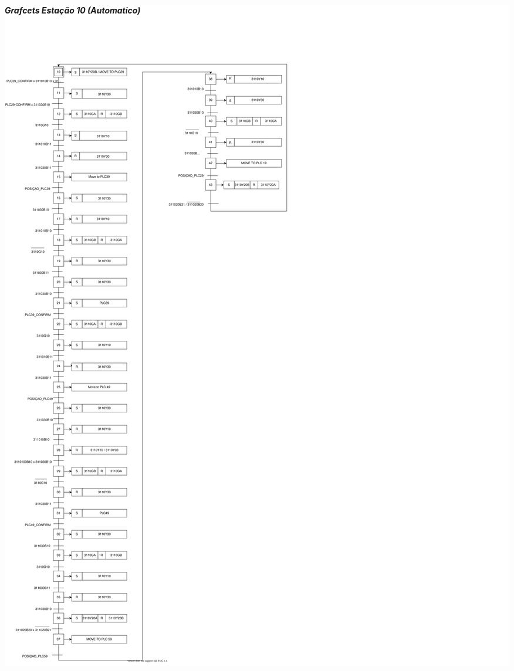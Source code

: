 ##### Grafcets Estação 10 (Automatico)
<br /><br />

![](./lines/line31/2020_2021/Software/Grafecet/PLC19.svg)

